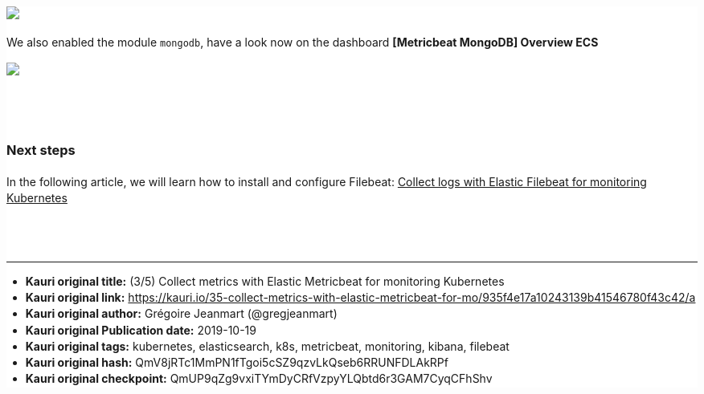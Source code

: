 ![](https://i.imgur.com/A14pvYz.png)

We also enabled the module `mongodb`, have a look now on the dashboard **[Metricbeat MongoDB] Overview ECS**

![](https://i.imgur.com/XyZCA9k.png)


<br />
<br />

### Next steps

In the following article, we will learn how to install and configure Filebeat:
[Collect logs with Elastic Filebeat for monitoring Kubernetes](https://kauri.io/article/28b4930506794915be2559dc5ee4b0b1)

<br />
<br />


---

- **Kauri original title:** (3/5) Collect metrics with Elastic Metricbeat for monitoring Kubernetes 
- **Kauri original link:** https://kauri.io/35-collect-metrics-with-elastic-metricbeat-for-mo/935f4e17a10243139b41546780f43c42/a
- **Kauri original author:** Grégoire Jeanmart (@gregjeanmart)
- **Kauri original Publication date:** 2019-10-19
- **Kauri original tags:** kubernetes, elasticsearch, k8s, metricbeat, monitoring, kibana, filebeat
- **Kauri original hash:** QmV8jRTc1MmPN1fTgoi5cSZ9qzvLkQseb6RRUNFDLAkRPf
- **Kauri original checkpoint:** QmUP9qZg9vxiTYmDyCRfVzpyYLQbtd6r3GAM7CyqCFhShv



